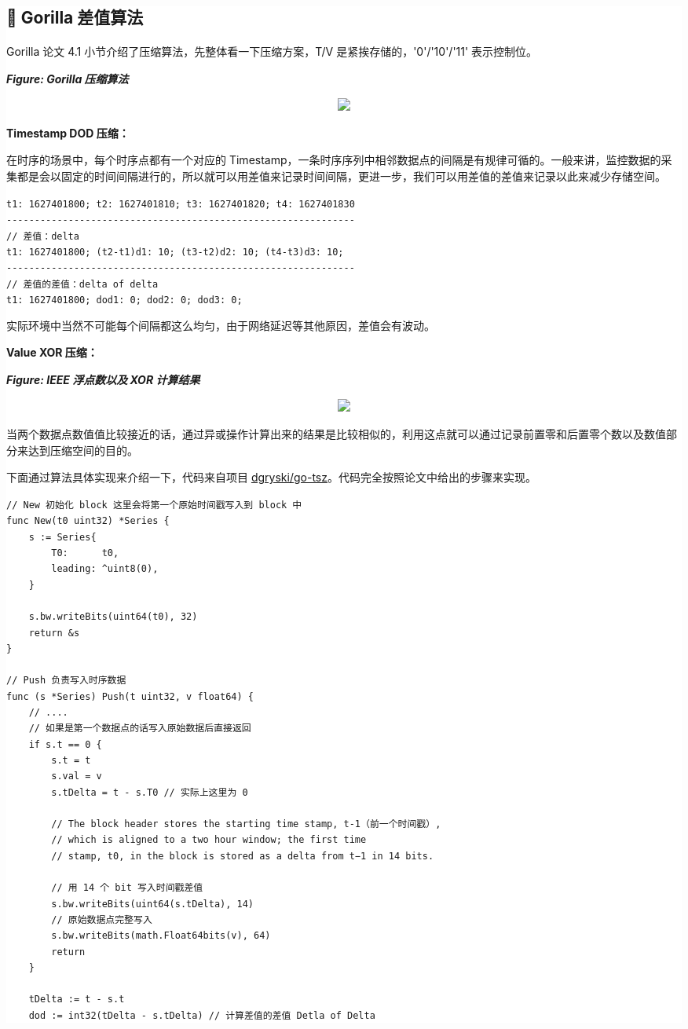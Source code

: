 ## 🧮 Gorilla 差值算法

Gorilla 论文 4.1 小节介绍了压缩算法，先整体看一下压缩方案，T/V 是紧挨存储的，'0'/'10'/'11' 表示控制位。

***Figure: Gorilla 压缩算法***

<p align="center"><image src="./images/gorilla.png" width="600px"></p>

**Timestamp DOD 压缩：**

在时序的场景中，每个时序点都有一个对应的 Timestamp，一条时序序列中相邻数据点的间隔是有规律可循的。一般来讲，监控数据的采集都是会以固定的时间间隔进行的，所以就可以用差值来记录时间间隔，更进一步，我们可以用差值的差值来记录以此来减少存储空间。

```golang
t1: 1627401800; t2: 1627401810; t3: 1627401820; t4: 1627401830
--------------------------------------------------------------
// 差值：delta
t1: 1627401800; (t2-t1)d1: 10; (t3-t2)d2: 10; (t4-t3)d3: 10; 
--------------------------------------------------------------
// 差值的差值：delta of delta
t1: 1627401800; dod1: 0; dod2: 0; dod3: 0; 
```

实际环境中当然不可能每个间隔都这么均匀，由于网络延迟等其他原因，差值会有波动。

**Value XOR 压缩：**

***Figure: IEEE 浮点数以及 XOR 计算结果***

<p align="center"><image src="./images/float64.png" width="600px"></p>

当两个数据点数值值比较接近的话，通过异或操作计算出来的结果是比较相似的，利用这点就可以通过记录前置零和后置零个数以及数值部分来达到压缩空间的目的。

下面通过算法具体实现来介绍一下，代码来自项目 [dgryski/go-tsz](https://github.com/dgryski/go-tsz)。代码完全按照论文中给出的步骤来实现。

```golang
// New 初始化 block 这里会将第一个原始时间戳写入到 block 中
func New(t0 uint32) *Series {
	s := Series{
		T0:      t0,
		leading: ^uint8(0),
	}

	s.bw.writeBits(uint64(t0), 32)
	return &s
}

// Push 负责写入时序数据
func (s *Series) Push(t uint32, v float64) {
	// ....
	// 如果是第一个数据点的话写入原始数据后直接返回
	if s.t == 0 {
		s.t = t
		s.val = v
		s.tDelta = t - s.T0 // 实际上这里为 0

		// The block header stores the starting time stamp, t-1（前一个时间戳）,
		// which is aligned to a two hour window; the first time
		// stamp, t0, in the block is stored as a delta from t−1 in 14 bits.
        
		// 用 14 个 bit 写入时间戳差值
		s.bw.writeBits(uint64(s.tDelta), 14)
		// 原始数据点完整写入
		s.bw.writeBits(math.Float64bits(v), 64)
		return
	}

	tDelta := t - s.t
	dod := int32(tDelta - s.tDelta) // 计算差值的差值 Detla of Delta
```
